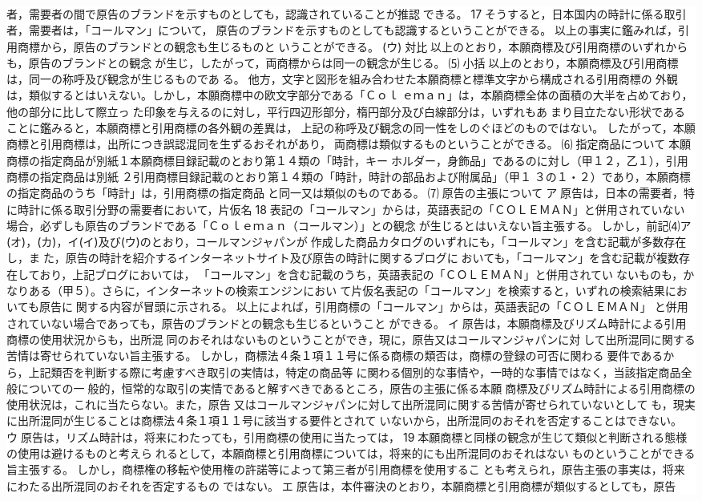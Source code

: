 者，需要者の間で原告のブランドを示すものとしても，認識されていることが推認
できる。 
 17 
 そうすると，日本国内の時計に係る取引者，需要者は，「コールマン」について，
原告のブランドを示すものとしても認識するということができる。 
 以上の事実に鑑みれば，引用商標から，原告のブランドとの観念も生じるものと
いうことができる。 
 (ウ) 対比 
 以上のとおり，本願商標及び引用商標のいずれからも，原告のブランドとの観念
が生じ，したがって，両商標からは同一の観念が生じる。 
 ⑸ 小括 
 以上のとおり，本願商標及び引用商標は，同一の称呼及び観念が生じるものであ
る。 
 他方，文字と図形を組み合わせた本願商標と標準文字から構成される引用商標の
外観は，類似するとはいえない。しかし，本願商標中の欧文字部分である「Ｃｏｌ
ｅｍａｎ」は，本願商標全体の面積の大半を占めており，他の部分に比して際立っ
た印象を与えるのに対し，平行四辺形部分，楕円部分及び白線部分は，いずれもあ
まり目立たない形状であることに鑑みると，本願商標と引用商標の各外観の差異は，
上記の称呼及び観念の同一性をしのぐほどのものではない。 
 したがって，本願商標と引用商標は，出所につき誤認混同を生ずるおそれがあり，
両商標は類似するものということができる。 
 ⑹ 指定商品について 
 本願商標の指定商品が別紙１本願商標目録記載のとおり第１４類の「時計，キー
ホルダー，身飾品」であるのに対し（甲１２，乙１），引用商標の指定商品は別紙
２引用商標目録記載のとおり第１４類の「時計，時計の部品および附属品」（甲１
３の１・２）であり，本願商標の指定商品のうち「時計」は，引用商標の指定商品
と同一又は類似のものである。 
 ⑺ 原告の主張について 
 ア 原告は，日本の需要者，特に時計に係る取引分野の需要者において，片仮名
 18 
表記の「コールマン」からは，英語表記の「ＣＯＬＥＭＡＮ」と併用されていない
場合，必ずしも原告のブランドである「Ｃｏｌｅｍａｎ（コールマン）」との観念
が生じるとはいえない旨主張する。 
 しかし，前記⑷ア(オ)，(カ)，イ(イ)及び(ウ)のとおり，コールマンジャパンが
作成した商品カタログのいずれにも，「コールマン」を含む記載が多数存在し，ま
た，原告の時計を紹介するインターネットサイト及び原告の時計に関するブログに
おいても，「コールマン」を含む記載が複数存在しており，上記ブログにおいては，
「コールマン」を含む記載のうち，英語表記の「ＣＯＬＥＭＡＮ」と併用されてい
ないものも，かなりある（甲５）。さらに，インターネットの検索エンジンにおい
て片仮名表記の「コールマン」を検索すると，いずれの検索結果においても原告に
関する内容が冒頭に示される。 
 以上によれば，引用商標の「コールマン」からは，英語表記の「ＣＯＬＥＭＡＮ」
と併用されていない場合であっても，原告のブランドとの観念も生じるということ
ができる。 
 イ 原告は，本願商標及びリズム時計による引用商標の使用状況からも，出所混
同のおそれはないものということができ，現に，原告又はコールマンジャパンに対
して出所混同に関する苦情は寄せられていない旨主張する。 
 しかし，商標法４条１項１１号に係る商標の類否は，商標の登録の可否に関わる
要件であるから，上記類否を判断する際に考慮すべき取引の実情は，特定の商品等
に関わる個別的な事情や，一時的な事情ではなく，当該指定商品全般についての一
般的，恒常的な取引の実情であると解すべきであるところ，原告の主張に係る本願
商標及びリズム時計による引用商標の使用状況は，これに当たらない。また，原告
又はコールマンジャパンに対して出所混同に関する苦情が寄せられていないとして
も，現実に出所混同が生じることは商標法４条１項１１号に該当する要件とされて
いないから，出所混同のおそれを否定することはできない。 
 ウ 原告は，リズム時計は，将来にわたっても，引用商標の使用に当たっては，
 19 
本願商標と同様の観念が生じて類似と判断される態様の使用は避けるものと考えら
れるとして，本願商標と引用商標については，将来的にも出所混同のおそれはない
ものということができる旨主張する。 
 しかし，商標権の移転や使用権の許諾等によって第三者が引用商標を使用するこ
とも考えられ，原告主張の事実は，将来にわたる出所混同のおそれを否定するもの
ではない。 
 エ 原告は，本件審決のとおり，本願商標と引用商標が類似するとしても，原告